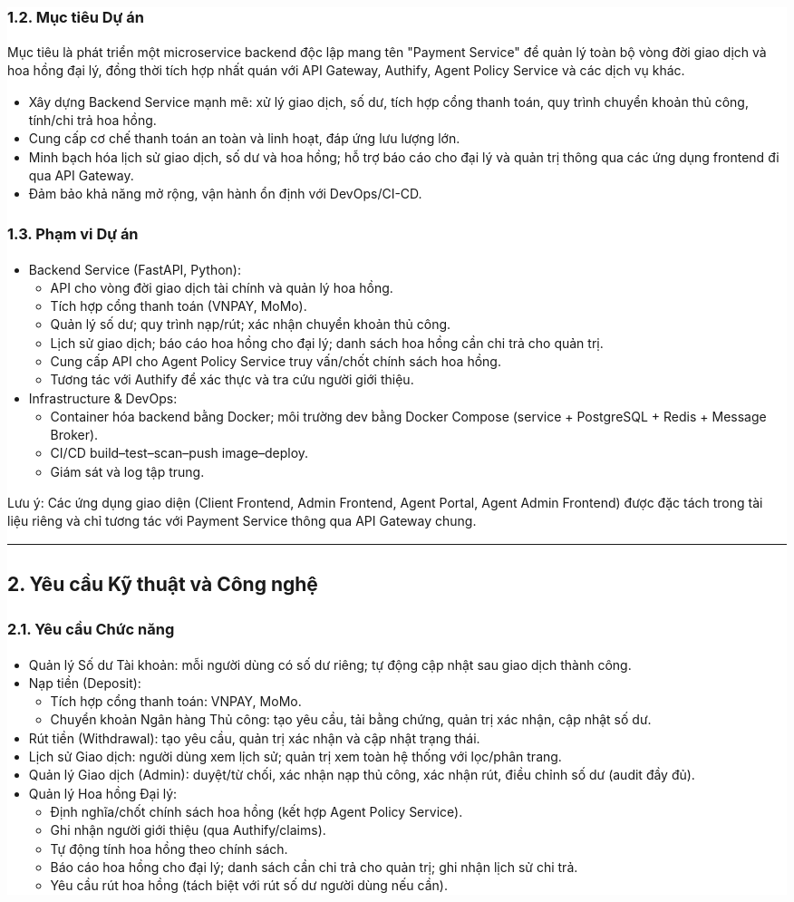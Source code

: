 ### 1.2. Mục tiêu Dự án

Mục tiêu là phát triển một microservice backend độc lập mang tên "Payment Service" để quản lý toàn bộ vòng đời giao dịch và hoa hồng đại lý, đồng thời tích hợp nhất quán với API Gateway, Authify, Agent Policy Service và các dịch vụ khác.

- Xây dựng Backend Service mạnh mẽ: xử lý giao dịch, số dư, tích hợp cổng thanh toán, quy trình chuyển khoản thủ công, tính/chi trả hoa hồng.
- Cung cấp cơ chế thanh toán an toàn và linh hoạt, đáp ứng lưu lượng lớn.
- Minh bạch hóa lịch sử giao dịch, số dư và hoa hồng; hỗ trợ báo cáo cho đại lý và quản trị thông qua các ứng dụng frontend đi qua API Gateway.
- Đảm bảo khả năng mở rộng, vận hành ổn định với DevOps/CI-CD.

### 1.3. Phạm vi Dự án

- Backend Service (FastAPI, Python):
  - API cho vòng đời giao dịch tài chính và quản lý hoa hồng.  
  - Tích hợp cổng thanh toán (VNPAY, MoMo).  
  - Quản lý số dư; quy trình nạp/rút; xác nhận chuyển khoản thủ công.  
  - Lịch sử giao dịch; báo cáo hoa hồng cho đại lý; danh sách hoa hồng cần chi trả cho quản trị.  
  - Cung cấp API cho Agent Policy Service truy vấn/chốt chính sách hoa hồng.  
  - Tương tác với Authify để xác thực và tra cứu người giới thiệu.  
- Infrastructure & DevOps:  
  - Container hóa backend bằng Docker; môi trường dev bằng Docker Compose (service + PostgreSQL + Redis + Message Broker).  
  - CI/CD build–test–scan–push image–deploy.  
  - Giám sát và log tập trung.  

Lưu ý: Các ứng dụng giao diện (Client Frontend, Admin Frontend, Agent Portal, Agent Admin Frontend) được đặc tách trong tài liệu riêng và chỉ tương tác với Payment Service thông qua API Gateway chung.

---

## 2. Yêu cầu Kỹ thuật và Công nghệ

### 2.1. Yêu cầu Chức năng

- Quản lý Số dư Tài khoản: mỗi người dùng có số dư riêng; tự động cập nhật sau giao dịch thành công.
- Nạp tiền (Deposit):
  - Tích hợp cổng thanh toán: VNPAY, MoMo.  
  - Chuyển khoản Ngân hàng Thủ công: tạo yêu cầu, tải bằng chứng, quản trị xác nhận, cập nhật số dư.
- Rút tiền (Withdrawal): tạo yêu cầu, quản trị xác nhận và cập nhật trạng thái.
- Lịch sử Giao dịch: người dùng xem lịch sử; quản trị xem toàn hệ thống với lọc/phân trang.
- Quản lý Giao dịch (Admin): duyệt/từ chối, xác nhận nạp thủ công, xác nhận rút, điều chỉnh số dư (audit đầy đủ).
- Quản lý Hoa hồng Đại lý:
  - Định nghĩa/chốt chính sách hoa hồng (kết hợp Agent Policy Service).  
  - Ghi nhận người giới thiệu (qua Authify/claims).  
  - Tự động tính hoa hồng theo chính sách.  
  - Báo cáo hoa hồng cho đại lý; danh sách cần chi trả cho quản trị; ghi nhận lịch sử chi trả.  
  - Yêu cầu rút hoa hồng (tách biệt với rút số dư người dùng nếu cần).
